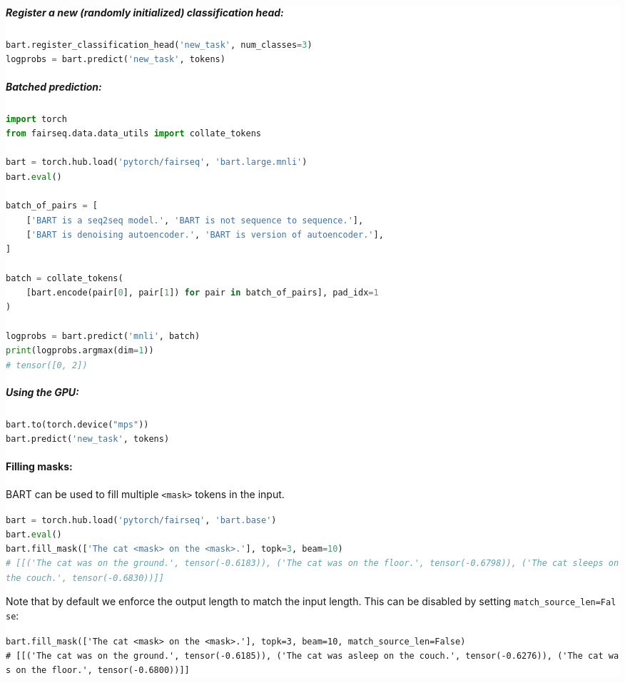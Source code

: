 ##### Register a new (randomly initialized) classification head:

```python
bart.register_classification_head('new_task', num_classes=3)
logprobs = bart.predict('new_task', tokens)
```

##### Batched prediction:

```python
import torch
from fairseq.data.data_utils import collate_tokens

bart = torch.hub.load('pytorch/fairseq', 'bart.large.mnli')
bart.eval()

batch_of_pairs = [
    ['BART is a seq2seq model.', 'BART is not sequence to sequence.'],
    ['BART is denoising autoencoder.', 'BART is version of autoencoder.'],
]

batch = collate_tokens(
    [bart.encode(pair[0], pair[1]) for pair in batch_of_pairs], pad_idx=1
)

logprobs = bart.predict('mnli', batch)
print(logprobs.argmax(dim=1))
# tensor([0, 2])
```

##### Using the GPU:

```python
bart.to(torch.device("mps"))
bart.predict('new_task', tokens)
```

#### Filling masks:

BART can be used to fill multiple `<mask>` tokens in the input.

```python
bart = torch.hub.load('pytorch/fairseq', 'bart.base')
bart.eval()
bart.fill_mask(['The cat <mask> on the <mask>.'], topk=3, beam=10)
# [[('The cat was on the ground.', tensor(-0.6183)), ('The cat was on the floor.', tensor(-0.6798)), ('The cat sleeps on the couch.', tensor(-0.6830))]]
```

Note that by default we enforce the output length to match the input length.
This can be disabled by setting `match_source_len=False`:

```
bart.fill_mask(['The cat <mask> on the <mask>.'], topk=3, beam=10, match_source_len=False)
# [[('The cat was on the ground.', tensor(-0.6185)), ('The cat was asleep on the couch.', tensor(-0.6276)), ('The cat was on the floor.', tensor(-0.6800))]]
```
